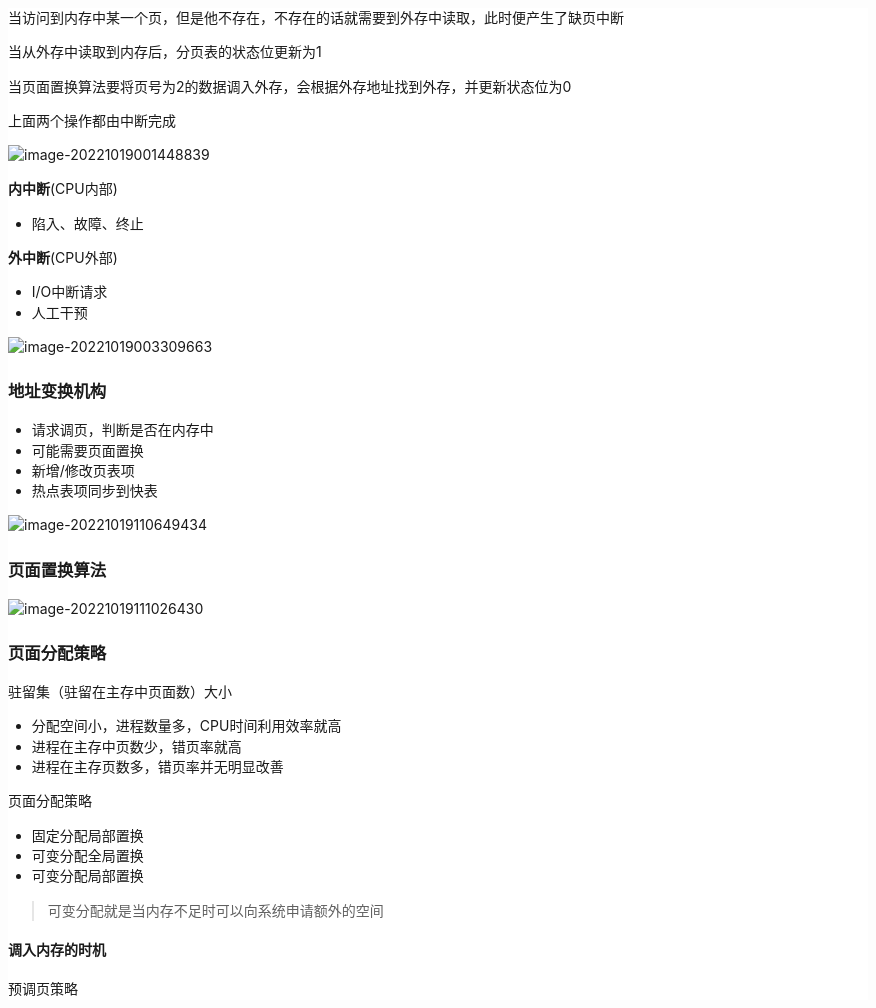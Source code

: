 当访问到内存中某一个页，但是他不存在，不存在的话就需要到外存中读取，此时便产生了缺页中断

当从外存中读取到内存后，分页表的状态位更新为1

当页面置换算法要将页号为2的数据调入外存，会根据外存地址找到外存，并更新状态位为0

上面两个操作都由中断完成

<img src="http://www.wanghongtao.xyz/typora/image-20221019001448839.png" alt="image-20221019001448839" width="50%;" />

**内中断**(CPU内部)

- 陷入、故障、终止

**外中断**(CPU外部)

- I/O中断请求
- 人工干预

<img src="http://www.wanghongtao.xyz/typora/image-20221019003309663.png" alt="image-20221019003309663" width="50%;" />

### 地址变换机构

- 请求调页，判断是否在内存中
- 可能需要页面置换
- 新增/修改页表项
- 热点表项同步到快表



<img src="http://www.wanghongtao.xyz/typora/image-20221019110649434.png" alt="image-20221019110649434" width="50%;" />

### 页面置换算法



![image-20221019111026430](http://www.wanghongtao.xyz/typora/image-20221019111026430.png)

### 页面分配策略

驻留集（驻留在主存中页面数）大小

- 分配空间小，进程数量多，CPU时间利用效率就高
- 进程在主存中页数少，错页率就高
- 进程在主存页数多，错页率并无明显改善

页面分配策略

- 固定分配局部置换
- 可变分配全局置换
- 可变分配局部置换

> 可变分配就是当内存不足时可以向系统申请额外的空间

#### 调入内存的时机

预调页策略
